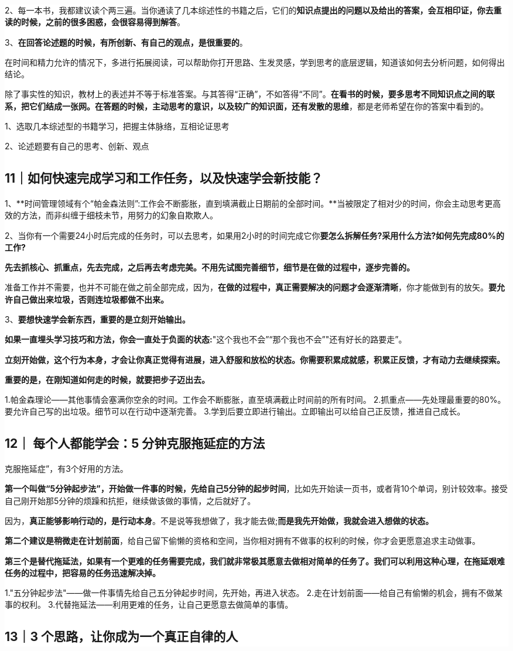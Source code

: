 2、每一本书，我都建议读个两三遍。当你通读了几本综述性的书籍之后，它们的**知识点提出的问题以及给出的答案，会互相印证，你去重读的时候，之前的很多困惑，会很容易得到解答**。

3、**在回答论述题的时候，有所创新、有自己的观点，是很重要的**。

在时间和精力允许的情况下，多进行拓展阅读，可以帮助你打开思路、生发灵感，学到思考的底层逻辑，知道该如何去分析问题，如何得出结论。

除了事实性的知识，教材上的表述并不等于标准答案。与其答得“正确”，不如答得“不同”。**在看书的时候，要多思考不同知识点之间的联系，把它们结成一张网。在答题的时候，主动思考的意识，以及较广的知识面，还有发散的思维**，都是老师希望在你的答案中看到的。



1、选取几本综述型的书籍学习，把握主体脉络，互相论证思考

2、论述题要有自己的思考、创新、观点



## 11｜如何快速完成学习和工作任务，以及快速学会新技能？

1、**时间管理领域有个“帕金森法则”:工作会不断膨胀，直到填满截止日期前的全部时间。**当被限定了相对少的时间，你会主动思考更高效的方法，而非纠缠于细枝未节，用努力的幻象自欺欺人。

2、当你有一个需要24小时后完成的任务时，可以去思考，如果用2小时的时间完成它你**要怎么拆解任务?采用什么方法?如何先完成80%的工作?**

**先去抓核心、抓重点，先去完成，之后再去考虑完美。不用先试图完善细节，细节是在做的过程中，逐步完善的。**

准备工作并不需要，也并不可能在做之前全部完成，因为，**在做的过程中，真正需要解决的问题才会逐渐清晰**，你才能做到有的放矢。**要允许自己做出来垃圾，否则连垃圾都做不出来。**

3、**要想快速学会新东西，重要的是立刻开始输出。**

**如果一直埋头学习技巧和方法，你会一直处于负面的状态:**"这个我也不会”“那个我也不会”"还有好长的路要走”。

**立刻开始做，这个行为本身，才会让你真正觉得有进展，进入舒服和放松的状态。你需要积累成就感，积累正反馈，才有动力去继续探索。**

**重要的是，在刚知道如何走的时候，就要把步子迈出去。**



1.帕金森理论——其他事情会塞满你空余的时间。工作会不断膨胀，直至填满截止时间前的所有时间。
2.抓重点——先处理最重要的80%。要允许自己写的出垃圾。细节可以在行动中逐渐完善。
3.学到后要立即进行输出。立即输出可以给自己正反馈，推进自己成长。





## 12｜ 每个人都能学会：5 分钟克服拖延症的方法

克服拖延症”，有3个好用的方法。

**第一个叫做“5分钟起步法”，开始做一件事的时候，先给自己5分钟的起步时间**，比如先开始读一页书，或者背10个单词，别计较效率。接受自己刚开始那5分钟的烦躁和抗拒，继续做该做的事情，之后就好了。

因为，**真正能够影响行动的，是行动本身**。不是说等我想做了，我才能去做;**而是我先开始做，我就会进入想做的状态。**

**第二个建议是稍微走在计划前面**，给自己留下偷懒的资格和空间，当你相对拥有不做事的权利的时候，你才会更愿意追求主动做事。

**第三个是替代拖延法，如果有一个更难的任务需要完成，我们就非常极其愿意去做相对简单的任务了。我们可以利用这种心理，在拖延艰难任务的过程中，把容易的任务迅速解决掉。**



1."五分钟起步法"——做一件事情先给自己五分钟起步时间，先开始，再进入状态。
2.走在计划前面——给自己有偷懒的机会，拥有不做某事的权利。
3.代替拖延法——利用更难的任务，让自己更愿意去做简单的事情。



## 13｜3 个思路，让你成为一个真正自律的人
